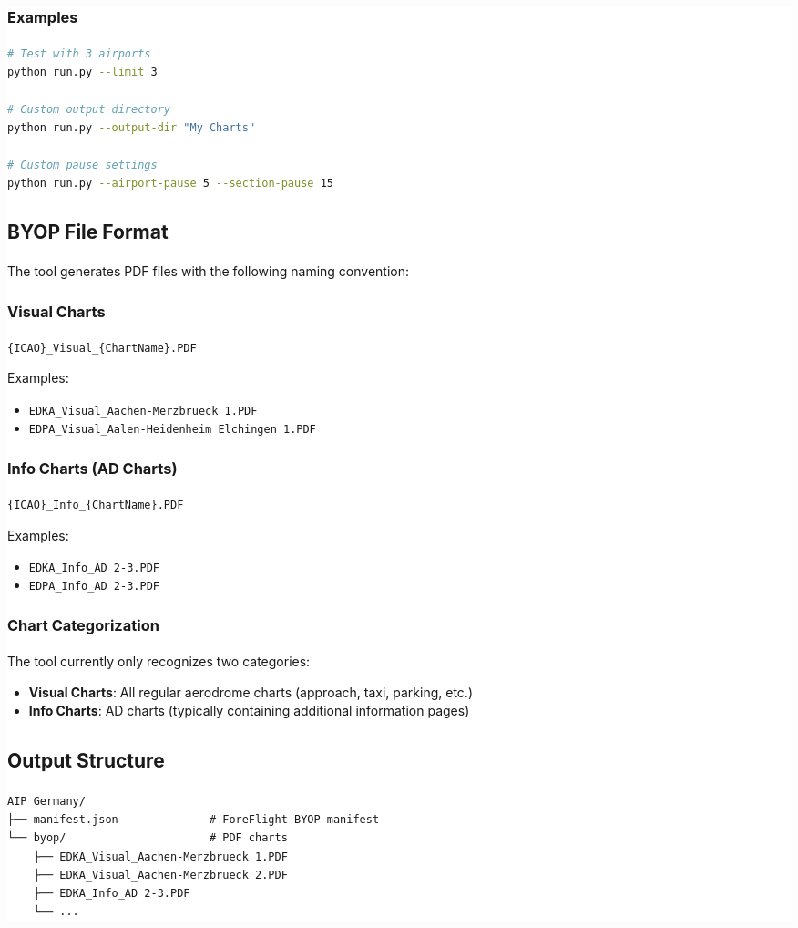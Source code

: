 ### Examples

```bash
# Test with 3 airports
python run.py --limit 3

# Custom output directory
python run.py --output-dir "My Charts"

# Custom pause settings
python run.py --airport-pause 5 --section-pause 15
```

## BYOP File Format

The tool generates PDF files with the following naming convention:

### Visual Charts
```
{ICAO}_Visual_{ChartName}.PDF
```

Examples:
- `EDKA_Visual_Aachen-Merzbrueck 1.PDF`
- `EDPA_Visual_Aalen-Heidenheim Elchingen 1.PDF`

### Info Charts (AD Charts)
```
{ICAO}_Info_{ChartName}.PDF
```

Examples:
- `EDKA_Info_AD 2-3.PDF`
- `EDPA_Info_AD 2-3.PDF`

### Chart Categorization

The tool currently only recognizes two categories:
- **Visual Charts**: All regular aerodrome charts (approach, taxi, parking, etc.)
- **Info Charts**: AD charts (typically containing additional information pages)

## Output Structure

```
AIP Germany/
├── manifest.json              # ForeFlight BYOP manifest
└── byop/                      # PDF charts
    ├── EDKA_Visual_Aachen-Merzbrueck 1.PDF
    ├── EDKA_Visual_Aachen-Merzbrueck 2.PDF
    ├── EDKA_Info_AD 2-3.PDF
    └── ...
```
